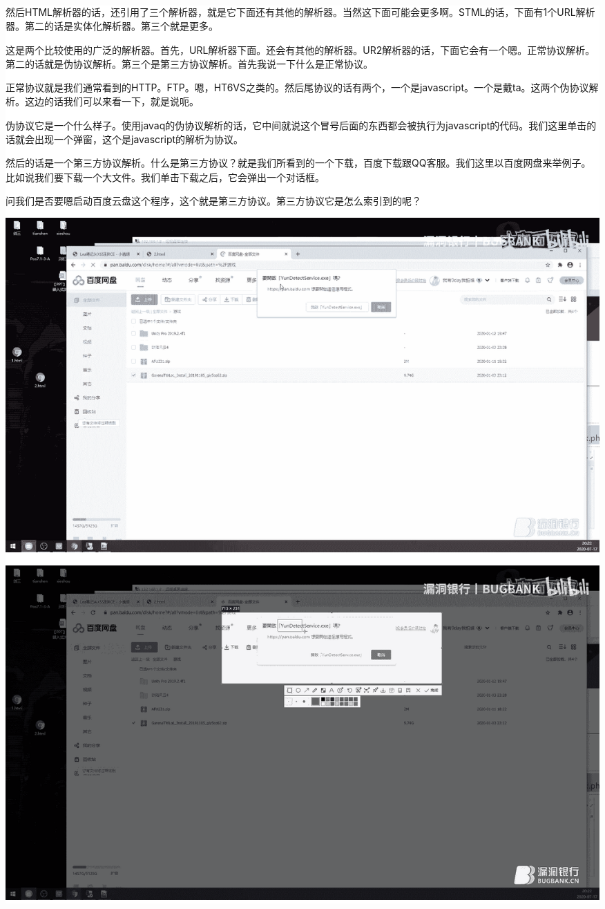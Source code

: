 然后HTML解析器的话，还引用了三个解析器，就是它下面还有其他的解析器。当然这下面可能会更多啊。STML的话，下面有1个URL解析器。第二的话是实体化解析器。第三个就是更多。

这是两个比较使用的广泛的解析器。首先，URL解析器下面。还会有其他的解析器。UR2解析器的话，下面它会有一个嗯。正常协议解析。第二的话就是伪协议解析。第三个是第三方协议解析。首先我说一下什么是正常协议。

正常协议就是我们通常看到的HTTP。FTP。嗯，HT6VS之类的。然后尾协议的话有两个，一个是javascript。一个是戴ta。这两个伪协议解析。这边的话我们可以来看一下，就是说呃。

伪协议它是一个什么样子。使用javaq的伪协议解析的话，它中间就说这个冒号后面的东西都会被执行为javascript的代码。我们这里单击的话就会出现一个弹窗，这个是javascript的解析为协议。

然后的话是一个第三方协议解析。什么是第三方协议？就是我们所看到的一个下载，百度下载跟QQ客服。我们这里以百度网盘来举例子。比如说我们要下载一个大文件。我们单击下载之后，它会弹出一个对话框。

问我们是否要嗯启动百度云盘这个程序，这个就是第三方协议。第三方协议它是怎么索引到的呢？

![](img/5c4d474c70361fd3ec05ee778b007516_21.png)

![](img/5c4d474c70361fd3ec05ee778b007516_22.png)
